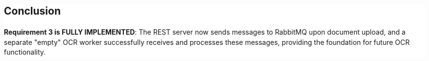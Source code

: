 ## Conclusion

**Requirement 3 is FULLY IMPLEMENTED**: The REST server now sends messages to RabbitMQ upon document upload, and a separate "empty" OCR worker successfully receives and processes these messages, providing the foundation for future OCR functionality.
